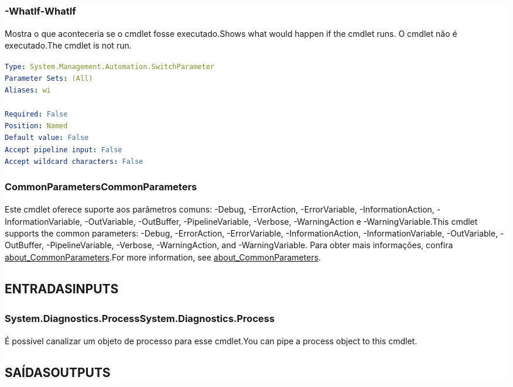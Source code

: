 ### <span data-ttu-id="2adc0-167">-WhatIf</span><span class="sxs-lookup"><span data-stu-id="2adc0-167">-WhatIf</span></span>

<span data-ttu-id="2adc0-168">Mostra o que aconteceria se o cmdlet fosse executado.</span><span class="sxs-lookup"><span data-stu-id="2adc0-168">Shows what would happen if the cmdlet runs.</span></span>
<span data-ttu-id="2adc0-169">O cmdlet não é executado.</span><span class="sxs-lookup"><span data-stu-id="2adc0-169">The cmdlet is not run.</span></span>

```yaml
Type: System.Management.Automation.SwitchParameter
Parameter Sets: (All)
Aliases: wi

Required: False
Position: Named
Default value: False
Accept pipeline input: False
Accept wildcard characters: False
```

### <span data-ttu-id="2adc0-170">CommonParameters</span><span class="sxs-lookup"><span data-stu-id="2adc0-170">CommonParameters</span></span>
<span data-ttu-id="2adc0-171">Este cmdlet oferece suporte aos parâmetros comuns: -Debug, -ErrorAction, -ErrorVariable, -InformationAction, -InformationVariable, -OutVariable, -OutBuffer, -PipelineVariable, -Verbose, -WarningAction e -WarningVariable.</span><span class="sxs-lookup"><span data-stu-id="2adc0-171">This cmdlet supports the common parameters: -Debug, -ErrorAction, -ErrorVariable, -InformationAction, -InformationVariable, -OutVariable, -OutBuffer, -PipelineVariable, -Verbose, -WarningAction, and -WarningVariable.</span></span> <span data-ttu-id="2adc0-172">Para obter mais informações, confira [about_CommonParameters](http://go.microsoft.com/fwlink/?LinkID=113216).</span><span class="sxs-lookup"><span data-stu-id="2adc0-172">For more information, see [about_CommonParameters](http://go.microsoft.com/fwlink/?LinkID=113216).</span></span>

## <span data-ttu-id="2adc0-173">ENTRADAS</span><span class="sxs-lookup"><span data-stu-id="2adc0-173">INPUTS</span></span>

### <span data-ttu-id="2adc0-174">System.Diagnostics.Process</span><span class="sxs-lookup"><span data-stu-id="2adc0-174">System.Diagnostics.Process</span></span>

<span data-ttu-id="2adc0-175">É possível canalizar um objeto de processo para esse cmdlet.</span><span class="sxs-lookup"><span data-stu-id="2adc0-175">You can pipe a process object to this cmdlet.</span></span>

## <span data-ttu-id="2adc0-176">SAÍDAS</span><span class="sxs-lookup"><span data-stu-id="2adc0-176">OUTPUTS</span></span>
